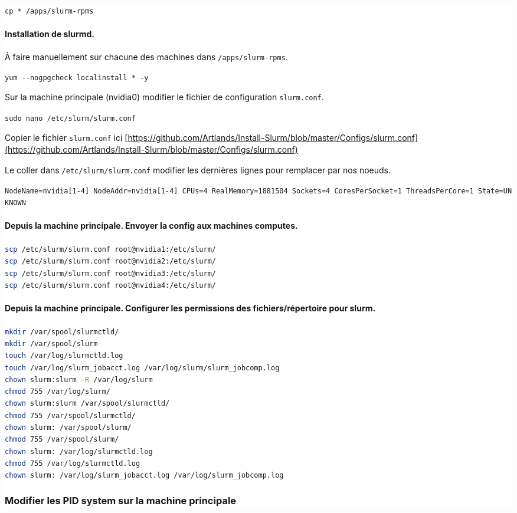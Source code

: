 `cp * /apps/slurm-rpms`
    
#### Installation de slurmd.
À faire manuellement sur chacune des machines dans `/apps/slurm-rpms`. 
    
`yum --nogpgcheck localinstall * -y`
    

Sur la machine principale (nvidia0) modifier le fichier de configuration `slurm.conf`.
    
`sudo nano /etc/slurm/slurm.conf`
    

Copier le fichier `slurm.conf` ici 
[https://github.com/Artlands/Install-Slurm/blob/master/Configs/slurm.conf](https://github.com/Artlands/Install-Slurm/blob/master/Configs/slurm.conf)
    
Le coller dans `/etc/slurm/slurm.conf` modifier les dernières lignes pour remplacer par nos noeuds.
    
````
NodeName=nvidia[1-4] NodeAddr=nvidia[1-4] CPUs=4 RealMemory=1881504 Sockets=4 CoresPerSocket=1 ThreadsPerCore=1 State=UNKNOWN
````



#### Depuis la machine principale. Envoyer la config aux machines computes.

```bash
scp /etc/slurm/slurm.conf root@nvidia1:/etc/slurm/ 
scp /etc/slurm/slurm.conf root@nvidia2:/etc/slurm/ 
scp /etc/slurm/slurm.conf root@nvidia3:/etc/slurm/ 
scp /etc/slurm/slurm.conf root@nvidia4:/etc/slurm/
```

#### Depuis la machine principale. Configurer les permissions des fichiers/répertoire pour slurm.
    
```bash
mkdir /var/spool/slurmctld/
mkdir /var/spool/slurm
touch /var/log/slurmctld.log
touch /var/log/slurm_jobacct.log /var/log/slurm/slurm_jobcomp.log
chown slurm:slurm -R /var/log/slurm
chmod 755 /var/log/slurm/
chown slurm:slurm /var/spool/slurmctld/
chmod 755 /var/spool/slurmctld/
chown slurm: /var/spool/slurm/
chmod 755 /var/spool/slurm/
chown slurm: /var/log/slurmctld.log
chmod 755 /var/log/slurmctld.log
chown slurm: /var/log/slurm_jobacct.log /var/log/slurm_jobcomp.log
```
    

### Modifier les PID system sur la machine principale
    